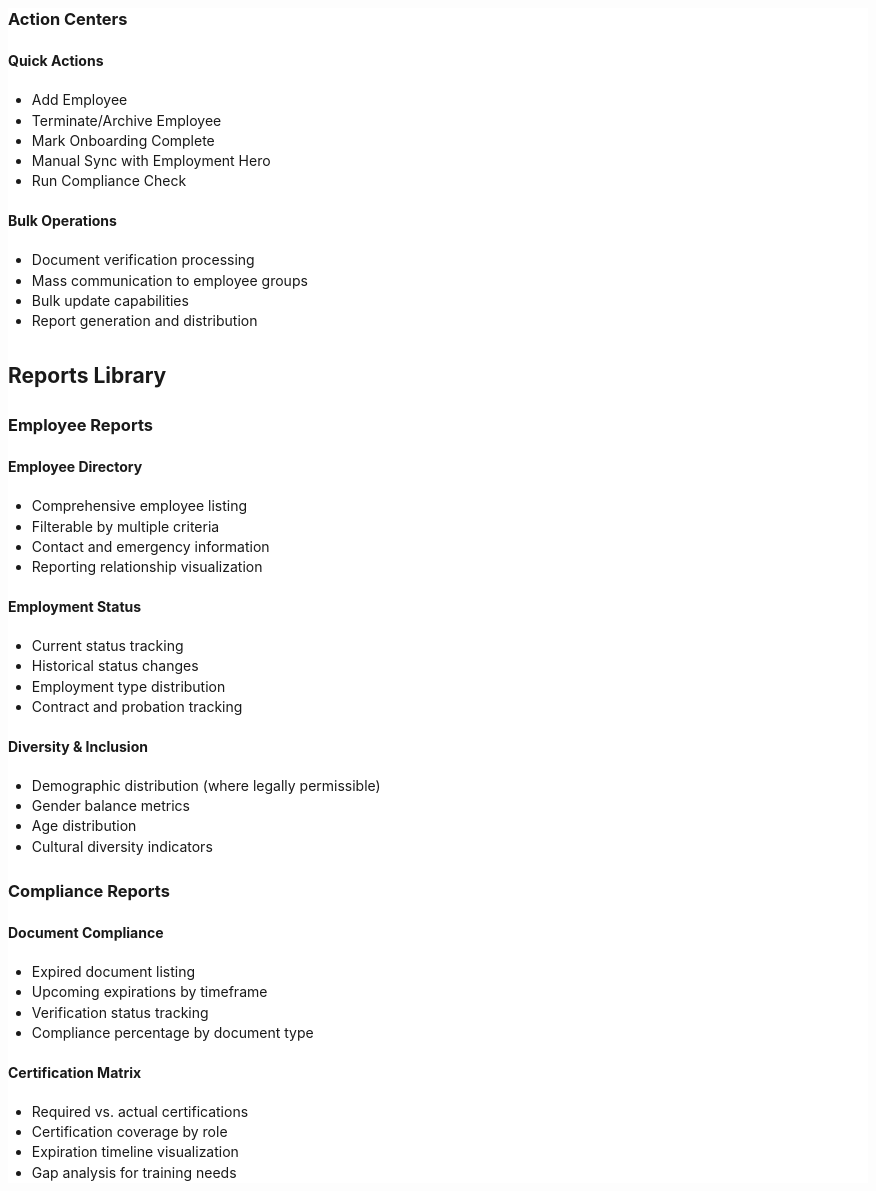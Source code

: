 ### Action Centers

#### Quick Actions
- Add Employee
- Terminate/Archive Employee
- Mark Onboarding Complete
- Manual Sync with Employment Hero
- Run Compliance Check

#### Bulk Operations
- Document verification processing
- Mass communication to employee groups
- Bulk update capabilities
- Report generation and distribution

## Reports Library

### Employee Reports

#### Employee Directory
- Comprehensive employee listing
- Filterable by multiple criteria
- Contact and emergency information
- Reporting relationship visualization

#### Employment Status
- Current status tracking
- Historical status changes
- Employment type distribution
- Contract and probation tracking

#### Diversity & Inclusion
- Demographic distribution (where legally permissible)
- Gender balance metrics
- Age distribution
- Cultural diversity indicators

### Compliance Reports

#### Document Compliance
- Expired document listing
- Upcoming expirations by timeframe
- Verification status tracking
- Compliance percentage by document type

#### Certification Matrix
- Required vs. actual certifications
- Certification coverage by role
- Expiration timeline visualization
- Gap analysis for training needs
